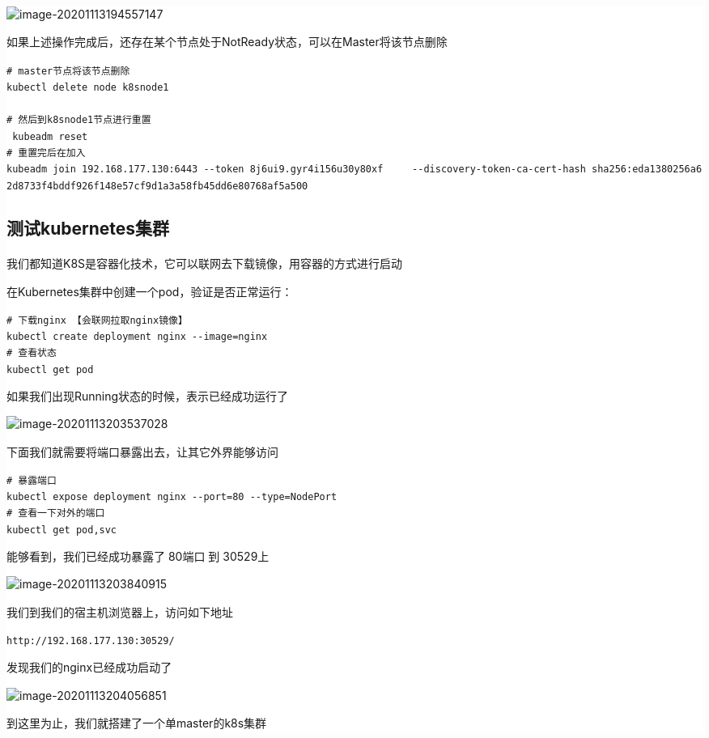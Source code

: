 ![image-20201113194557147](https://gitee.com/moxi159753/LearningNotes/raw/master/K8S/3_%E4%BD%BF%E7%94%A8kubeadm%E6%96%B9%E5%BC%8F%E6%90%AD%E5%BB%BAK8S%E9%9B%86%E7%BE%A4/images/image-20201113194557147.png)

如果上述操作完成后，还存在某个节点处于NotReady状态，可以在Master将该节点删除

```shell
# master节点将该节点删除
kubectl delete node k8snode1
 
# 然后到k8snode1节点进行重置
 kubeadm reset
# 重置完后在加入
kubeadm join 192.168.177.130:6443 --token 8j6ui9.gyr4i156u30y80xf     --discovery-token-ca-cert-hash sha256:eda1380256a62d8733f4bddf926f148e57cf9d1a3a58fb45dd6e80768af5a500
```

## 测试kubernetes集群

我们都知道K8S是容器化技术，它可以联网去下载镜像，用容器的方式进行启动

在Kubernetes集群中创建一个pod，验证是否正常运行：

```shell
# 下载nginx 【会联网拉取nginx镜像】
kubectl create deployment nginx --image=nginx
# 查看状态
kubectl get pod
```

如果我们出现Running状态的时候，表示已经成功运行了

![image-20201113203537028](https://gitee.com/moxi159753/LearningNotes/raw/master/K8S/3_%E4%BD%BF%E7%94%A8kubeadm%E6%96%B9%E5%BC%8F%E6%90%AD%E5%BB%BAK8S%E9%9B%86%E7%BE%A4/images/image-20201113203537028.png)

下面我们就需要将端口暴露出去，让其它外界能够访问

```shell
# 暴露端口
kubectl expose deployment nginx --port=80 --type=NodePort
# 查看一下对外的端口
kubectl get pod,svc
```

能够看到，我们已经成功暴露了 80端口 到 30529上

![image-20201113203840915](https://gitee.com/moxi159753/LearningNotes/raw/master/K8S/3_%E4%BD%BF%E7%94%A8kubeadm%E6%96%B9%E5%BC%8F%E6%90%AD%E5%BB%BAK8S%E9%9B%86%E7%BE%A4/images/image-20201113203840915.png)

我们到我们的宿主机浏览器上，访问如下地址

```
http://192.168.177.130:30529/
```

发现我们的nginx已经成功启动了

![image-20201113204056851](https://gitee.com/moxi159753/LearningNotes/raw/master/K8S/3_%E4%BD%BF%E7%94%A8kubeadm%E6%96%B9%E5%BC%8F%E6%90%AD%E5%BB%BAK8S%E9%9B%86%E7%BE%A4/images/image-20201113204056851.png)

到这里为止，我们就搭建了一个单master的k8s集群